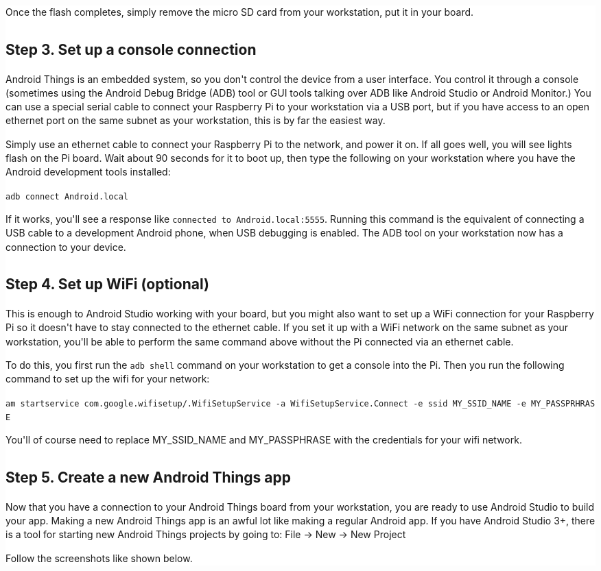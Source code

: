 Once the flash completes, simply remove the micro SD card from your workstation, put it in your board.

## Step 3. Set up a console connection

Android Things is an embedded system, so you don't control the device from a user interface.  You control it through a console (sometimes using the Android Debug Bridge (ADB) tool or GUI tools talking over ADB like Android Studio or Android Monitor.)   You can use a special serial cable to connect your Raspberry Pi to your workstation via a USB port, but if you have access to an open ethernet port on the same subnet as your workstation, this is by far the easiest way.

Simply use an ethernet cable to connect your Raspberry Pi to the network, and power it on.  If all goes well, you will see lights flash on the Pi board.  Wait about 90 seconds for it to boot up, then type the following on your workstation where you have the Android development tools installed:

```
adb connect Android.local
```

If it works, you'll see a response like `connected to Android.local:5555`.  Running this command is the equivalent of connecting a USB cable to a development Android phone, when USB debugging is enabled.  The ADB tool on your workstation now has a connection to your device.


## Step 4. Set up WiFi (optional)

This is enough to Android Studio working with your board, but you might also want to set up a WiFi connection for your Raspberry Pi so it doesn't have to stay connected to the ethernet cable.  If you set it up with a WiFi network on the same subnet as your workstation, you'll be able to perform the same command above without the Pi connected via an ethernet cable.

To do this, you first run the `adb shell` command on your workstation to get a console into the Pi.  Then you run the following command to set up the wifi for your network:

```
am startservice com.google.wifisetup/.WifiSetupService -a WifiSetupService.Connect -e ssid MY_SSID_NAME -e MY_PASSPRHRASE
```

You'll of course need to replace MY_SSID_NAME and MY_PASSPHRASE with the credentials for your wifi network.

## Step 5. Create a new Android Things app

Now that you have a connection to your Android Things board from your workstation, you are ready to use Android Studio to build your app.  Making a new Android Things app is an awful lot like making a regular Android app.  If you have Android Studio 3+, there is a tool for starting new Android Things projects by going to: File -> New -> New Project

Follow  the screenshots like shown below.
